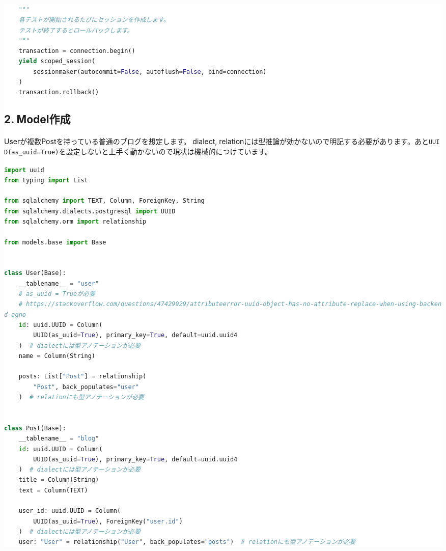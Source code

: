 ```python:title=tests/conftest.py
    """
    各テストが開始されるたびにセッションを作成します。
    テストが終了するとロールバックします。
    """
    transaction = connection.begin()
    yield scoped_session(
        sessionmaker(autocommit=False, autoflush=False, bind=connection)
    )
    transaction.rollback()
```

## 2. Model作成

Userが複数Postを持っている普通のブログを想定します。
dialect, relationには型推論が効かないので明記する必要があります。あと`UUID(as_uuid=True)`を設定しないと上手く動かないので現状は機械的につけています。

```python:models/blog.py
import uuid
from typing import List

from sqlalchemy import TEXT, Column, ForeignKey, String
from sqlalchemy.dialects.postgresql import UUID
from sqlalchemy.orm import relationship

from models.base import Base


class User(Base):
    __tablename__ = "user"
    # as_uuid = Trueが必要
    # https://stackoverflow.com/questions/47429929/attributeerror-uuid-object-has-no-attribute-replace-when-using-backend-agno
    id: uuid.UUID = Column(
        UUID(as_uuid=True), primary_key=True, default=uuid.uuid4
    )  # dialectには型アノテーションが必要
    name = Column(String)

    posts: List["Post"] = relationship(
        "Post", back_populates="user"
    )  # relationにも型アノテーションが必要


class Post(Base):
    __tablename__ = "blog"
    id: uuid.UUID = Column(
        UUID(as_uuid=True), primary_key=True, default=uuid.uuid4
    )  # dialectには型アノテーションが必要
    title = Column(String)
    text = Column(TEXT)

    user_id: uuid.UUID = Column(
        UUID(as_uuid=True), ForeignKey("user.id")
    )  # dialectには型アノテーションが必要
    user: "User" = relationship("User", back_populates="posts")  # relationにも型アノテーションが必要
```
